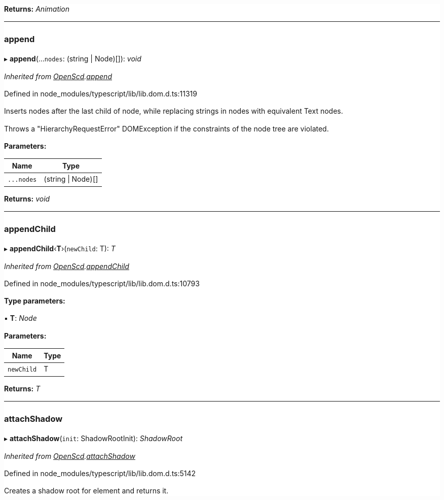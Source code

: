 **Returns:** *Animation*

___

###  append

▸ **append**(...`nodes`: (string | Node)[]): *void*

*Inherited from [OpenScd](_src_open_scd_.openscd.md).[append](_src_open_scd_.openscd.md#append)*

Defined in node_modules/typescript/lib/lib.dom.d.ts:11319

Inserts nodes after the last child of node, while replacing strings in nodes with equivalent Text nodes.

Throws a "HierarchyRequestError" DOMException if the constraints of the node tree are violated.

**Parameters:**

Name | Type |
------ | ------ |
`...nodes` | (string &#124; Node)[] |

**Returns:** *void*

___

###  appendChild

▸ **appendChild**‹**T**›(`newChild`: T): *T*

*Inherited from [OpenScd](_src_open_scd_.openscd.md).[appendChild](_src_open_scd_.openscd.md#appendchild)*

Defined in node_modules/typescript/lib/lib.dom.d.ts:10793

**Type parameters:**

▪ **T**: *Node*

**Parameters:**

Name | Type |
------ | ------ |
`newChild` | T |

**Returns:** *T*

___

###  attachShadow

▸ **attachShadow**(`init`: ShadowRootInit): *ShadowRoot*

*Inherited from [OpenScd](_src_open_scd_.openscd.md).[attachShadow](_src_open_scd_.openscd.md#attachshadow)*

Defined in node_modules/typescript/lib/lib.dom.d.ts:5142

Creates a shadow root for element and returns it.
